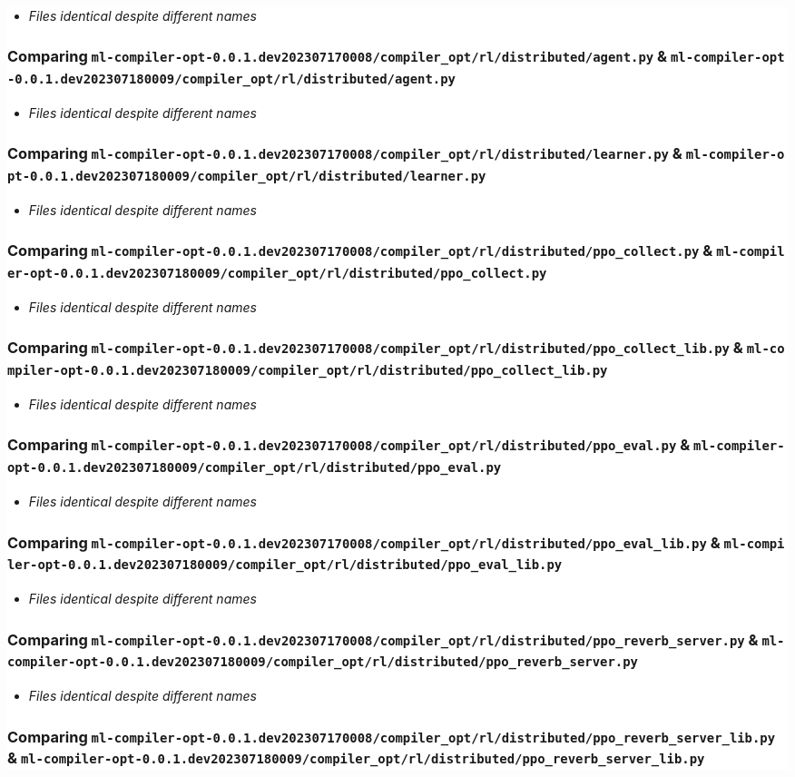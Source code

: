  * *Files identical despite different names*

### Comparing `ml-compiler-opt-0.0.1.dev202307170008/compiler_opt/rl/distributed/agent.py` & `ml-compiler-opt-0.0.1.dev202307180009/compiler_opt/rl/distributed/agent.py`

 * *Files identical despite different names*

### Comparing `ml-compiler-opt-0.0.1.dev202307170008/compiler_opt/rl/distributed/learner.py` & `ml-compiler-opt-0.0.1.dev202307180009/compiler_opt/rl/distributed/learner.py`

 * *Files identical despite different names*

### Comparing `ml-compiler-opt-0.0.1.dev202307170008/compiler_opt/rl/distributed/ppo_collect.py` & `ml-compiler-opt-0.0.1.dev202307180009/compiler_opt/rl/distributed/ppo_collect.py`

 * *Files identical despite different names*

### Comparing `ml-compiler-opt-0.0.1.dev202307170008/compiler_opt/rl/distributed/ppo_collect_lib.py` & `ml-compiler-opt-0.0.1.dev202307180009/compiler_opt/rl/distributed/ppo_collect_lib.py`

 * *Files identical despite different names*

### Comparing `ml-compiler-opt-0.0.1.dev202307170008/compiler_opt/rl/distributed/ppo_eval.py` & `ml-compiler-opt-0.0.1.dev202307180009/compiler_opt/rl/distributed/ppo_eval.py`

 * *Files identical despite different names*

### Comparing `ml-compiler-opt-0.0.1.dev202307170008/compiler_opt/rl/distributed/ppo_eval_lib.py` & `ml-compiler-opt-0.0.1.dev202307180009/compiler_opt/rl/distributed/ppo_eval_lib.py`

 * *Files identical despite different names*

### Comparing `ml-compiler-opt-0.0.1.dev202307170008/compiler_opt/rl/distributed/ppo_reverb_server.py` & `ml-compiler-opt-0.0.1.dev202307180009/compiler_opt/rl/distributed/ppo_reverb_server.py`

 * *Files identical despite different names*

### Comparing `ml-compiler-opt-0.0.1.dev202307170008/compiler_opt/rl/distributed/ppo_reverb_server_lib.py` & `ml-compiler-opt-0.0.1.dev202307180009/compiler_opt/rl/distributed/ppo_reverb_server_lib.py`
